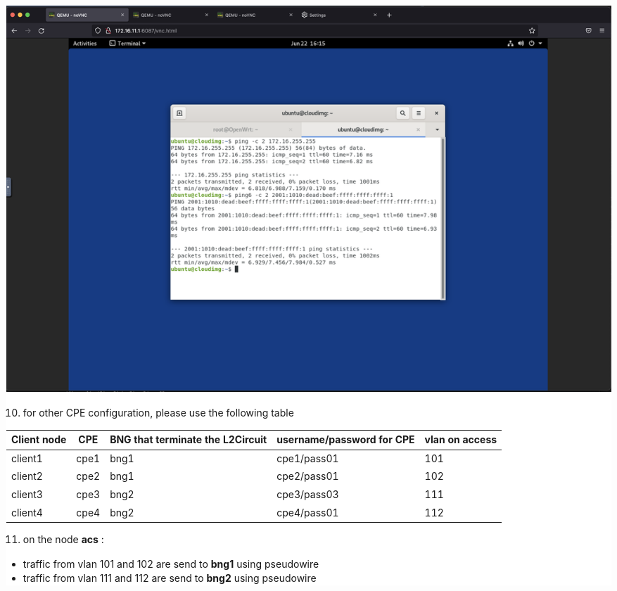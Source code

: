 ![client1d](images/client1d.png)

10. for other CPE configuration, please use the following table

Client node | CPE | BNG that terminate the L2Circuit | username/password for CPE | vlan on access 
-|-|-|-|-
client1|cpe1|bng1|cpe1/pass01| 101
client2|cpe2|bng1|cpe2/pass01| 102
client3|cpe3|bng2|cpe3/pass03|111
client4|cpe4|bng2|cpe4/pass01|112

11. on the node **acs** :
   - traffic from vlan 101 and 102 are send to **bng1** using pseudowire
   - traffic from vlan 111 and 112 are send to **bng2** using pseudowire
